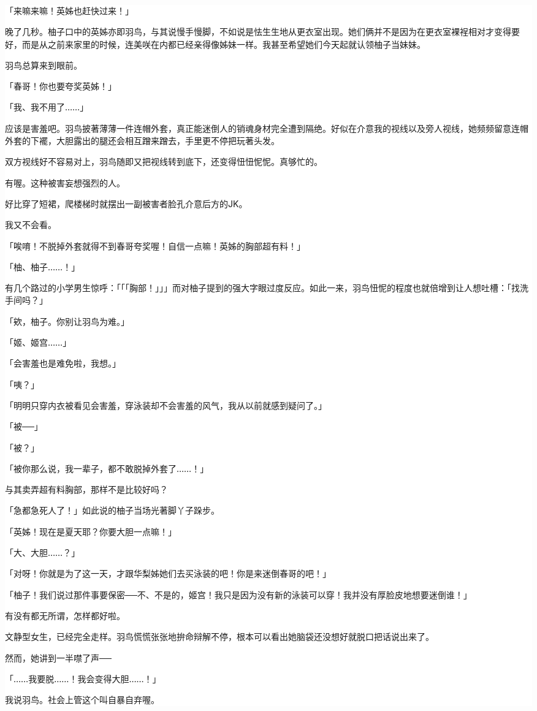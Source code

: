 「来嘛来嘛！英姊也赶快过来！」

晚了几秒。柚子口中的英姊亦即羽鸟，与其说慢手慢脚，不如说是怯生生地从更衣室出现。她们俩并不是因为在更衣室裸裎相对才变得要好，而是从之前来家里的时候，连美咲在内都已经亲得像姊妹一样。我甚至希望她们今天起就认领柚子当妹妹。

羽鸟总算来到眼前。

「春哥！你也要夸奖英姊！」

「我、我不用了……」

应该是害羞吧。羽鸟披著薄薄一件连帽外套，真正能迷倒人的销魂身材完全遭到隔绝。好似在介意我的视线以及旁人视线，她频频留意连帽外套的下襬，大胆露出的腿还会相互蹭来蹭去，手里更不停把玩著头发。

双方视线好不容易对上，羽鸟随即又把视线转到底下，还变得忸忸怩怩。真够忙的。

有喔。这种被害妄想强烈的人。

好比穿了短裙，爬楼梯时就摆出一副被害者脸孔介意后方的JK。

我又不会看。

「唉唷！不脱掉外套就得不到春哥夸奖喔！自信一点嘛！英姊的胸部超有料！」

「柚、柚子……！」

有几个路过的小学男生惊呼：「「「胸部！」」」而对柚子提到的强大字眼过度反应。如此一来，羽鸟忸怩的程度也就倍增到让人想吐槽：「找洗手间吗？」

「欸，柚子。你别让羽鸟为难。」

「姬、姬宫……」

「会害羞也是难免啦，我想。」

「咦？」

「明明只穿内衣被看见会害羞，穿泳装却不会害羞的风气，我从以前就感到疑问了。」

「被──」

「被？」

「被你那么说，我一辈子，都不敢脱掉外套了……！」

与其卖弄超有料胸部，那样不是比较好吗？

「急都急死人了！」如此说的柚子当场光著脚丫子跺步。

「英姊！现在是夏天耶？你要大胆一点嘛！」

「大、大胆……？」

「对呀！你就是为了这一天，才跟华梨姊她们去买泳装的吧！你是来迷倒春哥的吧！」

「柚子！我们说过那件事要保密──不、不是的，姬宫！我只是因为没有新的泳装可以穿！我并没有厚脸皮地想要迷倒谁！」

有没有都无所谓，怎样都好啦。

文静型女生，已经完全走样。羽鸟慌慌张张地拚命辩解不停，根本可以看出她脑袋还没想好就脱口把话说出来了。

然而，她讲到一半噤了声──

「……我要脱……！我会变得大胆……！」

我说羽鸟。社会上管这个叫自暴自弃喔。
